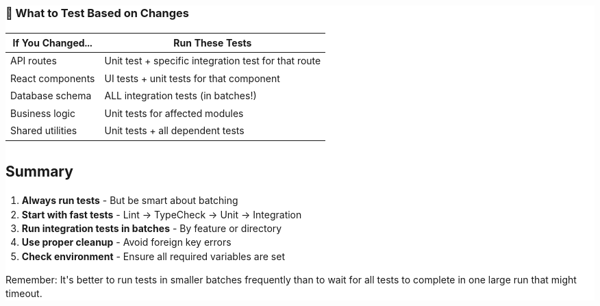 ### 🎯 What to Test Based on Changes

| If You Changed... | Run These Tests                                      |
| ----------------- | ---------------------------------------------------- |
| API routes        | Unit test + specific integration test for that route |
| React components  | UI tests + unit tests for that component             |
| Database schema   | ALL integration tests (in batches!)                  |
| Business logic    | Unit tests for affected modules                      |
| Shared utilities  | Unit tests + all dependent tests                     |

## Summary

1. **Always run tests** - But be smart about batching
2. **Start with fast tests** - Lint → TypeCheck → Unit → Integration
3. **Run integration tests in batches** - By feature or directory
4. **Use proper cleanup** - Avoid foreign key errors
5. **Check environment** - Ensure all required variables are set

Remember: It's better to run tests in smaller batches frequently than to wait for all tests to complete in one large run that might timeout.
